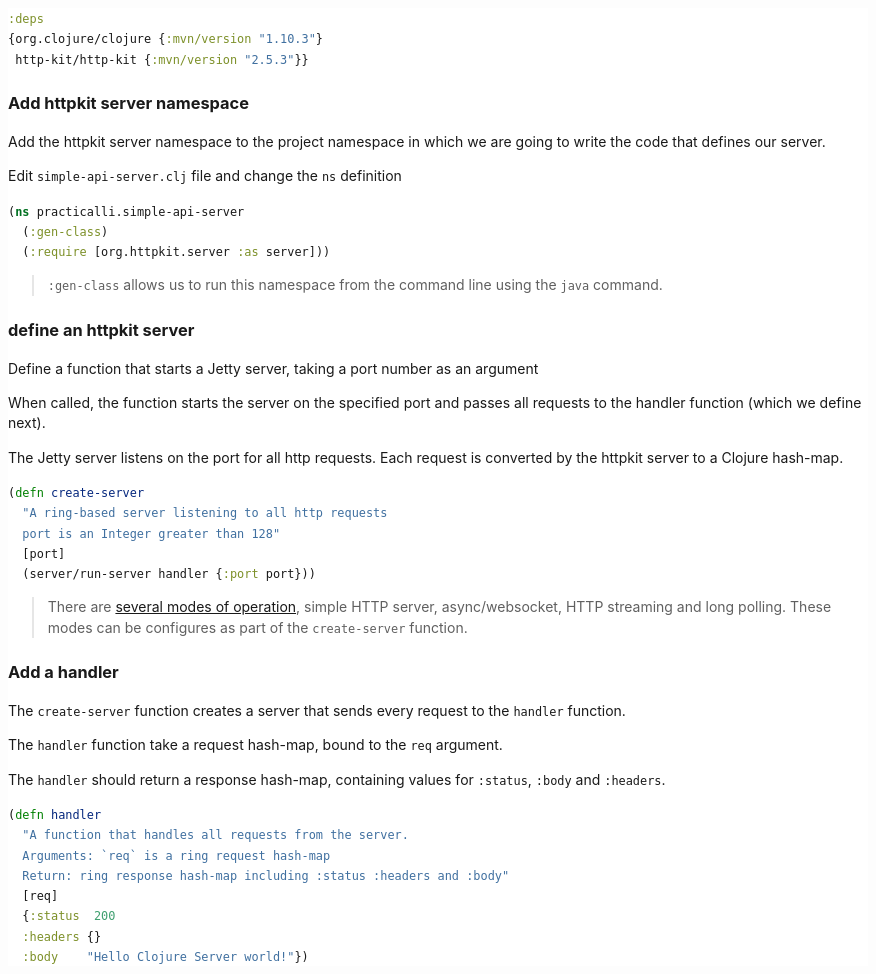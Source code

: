 ```clojure
:deps
{org.clojure/clojure {:mvn/version "1.10.3"}
 http-kit/http-kit {:mvn/version "2.5.3"}}
```

### Add httpkit server namespace

Add the httpkit server namespace to the project namespace in which we are going to write the code that defines our server.

Edit `simple-api-server.clj` file and change the `ns` definition

```clojure
(ns practicalli.simple-api-server
  (:gen-class)
  (:require [org.httpkit.server :as server]))
```

> `:gen-class` allows us to run this namespace from the command line using the `java` command.


### define an httpkit server

Define a function that starts a Jetty server, taking a port number as an argument

When called, the function starts the server on the specified port and passes all requests to the handler function (which we define next).

The Jetty server listens on the port for all http requests.  Each request is converted by the httpkit server to a Clojure hash-map.

```clojure
(defn create-server
  "A ring-based server listening to all http requests
  port is an Integer greater than 128"
  [port]
  (server/run-server handler {:port port}))
```

> There are [several modes of operation](https://www.http-kit.org/server.html), simple HTTP server, async/websocket, HTTP streaming and long polling.  These modes can be configures as part of the `create-server` function.


### Add a handler

The `create-server` function creates a server that sends every request to the `handler` function.

The `handler` function take a request hash-map, bound to the `req` argument.

The `handler` should return a response hash-map, containing values for `:status`, `:body` and `:headers`.

```clojure
(defn handler
  "A function that handles all requests from the server.
  Arguments: `req` is a ring request hash-map
  Return: ring response hash-map including :status :headers and :body"
  [req]
  {:status  200
  :headers {}
  :body    "Hello Clojure Server world!"})
```
